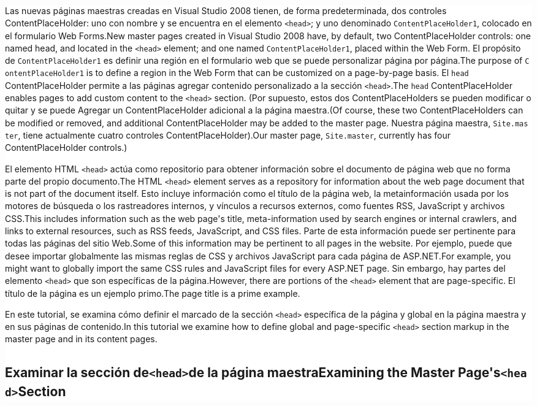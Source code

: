 <span data-ttu-id="f5ff0-108">Las nuevas páginas maestras creadas en Visual Studio 2008 tienen, de forma predeterminada, dos controles ContentPlaceHolder: uno con nombre y se encuentra en el elemento `<head>`; y uno denominado `ContentPlaceHolder1`, colocado en el formulario Web Forms.</span><span class="sxs-lookup"><span data-stu-id="f5ff0-108">New master pages created in Visual Studio 2008 have, by default, two ContentPlaceHolder controls: one named head, and located in the `<head>` element; and one named `ContentPlaceHolder1`, placed within the Web Form.</span></span> <span data-ttu-id="f5ff0-109">El propósito de `ContentPlaceHolder1` es definir una región en el formulario web que se puede personalizar página por página.</span><span class="sxs-lookup"><span data-stu-id="f5ff0-109">The purpose of `ContentPlaceHolder1` is to define a region in the Web Form that can be customized on a page-by-page basis.</span></span> <span data-ttu-id="f5ff0-110">El `head` ContentPlaceHolder permite a las páginas agregar contenido personalizado a la sección `<head>`.</span><span class="sxs-lookup"><span data-stu-id="f5ff0-110">The `head` ContentPlaceHolder enables pages to add custom content to the `<head>` section.</span></span> <span data-ttu-id="f5ff0-111">(Por supuesto, estos dos ContentPlaceHolders se pueden modificar o quitar y se puede Agregar un ContentPlaceHolder adicional a la página maestra.</span><span class="sxs-lookup"><span data-stu-id="f5ff0-111">(Of course, these two ContentPlaceHolders can be modified or removed, and additional ContentPlaceHolder may be added to the master page.</span></span> <span data-ttu-id="f5ff0-112">Nuestra página maestra, `Site.master`, tiene actualmente cuatro controles ContentPlaceHolder).</span><span class="sxs-lookup"><span data-stu-id="f5ff0-112">Our master page, `Site.master`, currently has four ContentPlaceHolder controls.)</span></span>

<span data-ttu-id="f5ff0-113">El elemento HTML `<head>` actúa como repositorio para obtener información sobre el documento de página web que no forma parte del propio documento.</span><span class="sxs-lookup"><span data-stu-id="f5ff0-113">The HTML `<head>` element serves as a repository for information about the web page document that is not part of the document itself.</span></span> <span data-ttu-id="f5ff0-114">Esto incluye información como el título de la página web, la metainformación usada por los motores de búsqueda o los rastreadores internos, y vínculos a recursos externos, como fuentes RSS, JavaScript y archivos CSS.</span><span class="sxs-lookup"><span data-stu-id="f5ff0-114">This includes information such as the web page's title, meta-information used by search engines or internal crawlers, and links to external resources, such as RSS feeds, JavaScript, and CSS files.</span></span> <span data-ttu-id="f5ff0-115">Parte de esta información puede ser pertinente para todas las páginas del sitio Web.</span><span class="sxs-lookup"><span data-stu-id="f5ff0-115">Some of this information may be pertinent to all pages in the website.</span></span> <span data-ttu-id="f5ff0-116">Por ejemplo, puede que desee importar globalmente las mismas reglas de CSS y archivos JavaScript para cada página de ASP.NET.</span><span class="sxs-lookup"><span data-stu-id="f5ff0-116">For example, you might want to globally import the same CSS rules and JavaScript files for every ASP.NET page.</span></span> <span data-ttu-id="f5ff0-117">Sin embargo, hay partes del elemento `<head>` que son específicas de la página.</span><span class="sxs-lookup"><span data-stu-id="f5ff0-117">However, there are portions of the `<head>` element that are page-specific.</span></span> <span data-ttu-id="f5ff0-118">El título de la página es un ejemplo primo.</span><span class="sxs-lookup"><span data-stu-id="f5ff0-118">The page title is a prime example.</span></span>

<span data-ttu-id="f5ff0-119">En este tutorial, se examina cómo definir el marcado de la sección `<head>` específica de la página y global en la página maestra y en sus páginas de contenido.</span><span class="sxs-lookup"><span data-stu-id="f5ff0-119">In this tutorial we examine how to define global and page-specific `<head>` section markup in the master page and in its content pages.</span></span>

## <a name="examining-the-master-pagesheadsection"></a><span data-ttu-id="f5ff0-120">Examinar la sección de`<head>`de la página maestra</span><span class="sxs-lookup"><span data-stu-id="f5ff0-120">Examining the Master Page's`<head>`Section</span></span>
